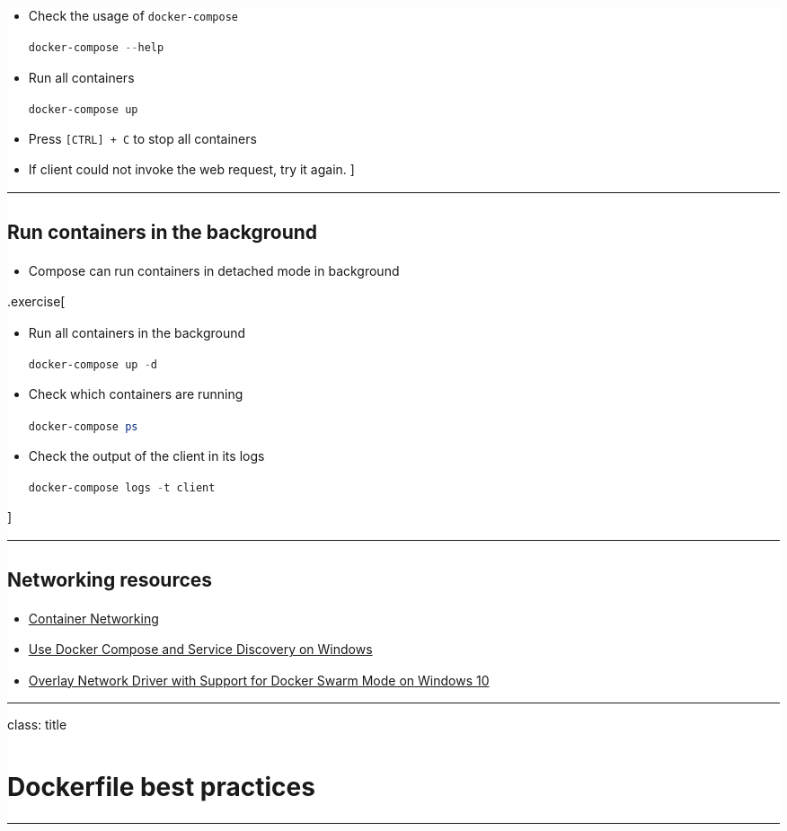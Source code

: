 - Check the usage of `docker-compose`
  ```powershell
  docker-compose --help
  ```

- Run all containers
  ```powershell
  docker-compose up
  ```

- Press `[CTRL] + C` to stop all containers
- If client could not invoke the web request, try it again.
]

---

## Run containers in the background

- Compose can run containers in detached mode in background

.exercise[

- Run all containers in the background
  ```powershell
  docker-compose up -d
  ```

- Check which containers are running
  ```powershell
  docker-compose ps
  ```

- Check the output of the client in its logs
  ```powershell
  docker-compose logs -t client
  ```

]

---

## Networking resources

- [Container Networking](https://docs.microsoft.com/en-us/virtualization/windowscontainers/manage-containers/container-networking)

- [Use Docker Compose and Service Discovery on Windows](https://blogs.technet.microsoft.com/virtualization/2016/10/18/use-docker-compose-and-service-discovery-on-windows-to-scale-out-your-multi-service-container-application/)

- [Overlay Network Driver with Support for Docker Swarm Mode  on Windows 10](https://blogs.technet.microsoft.com/virtualization/2017/02/09/overlay-network-driver-with-support-for-docker-swarm-mode-now-available-to-windows-insiders-on-windows-10/)
---

class: title

# Dockerfile best practices

---